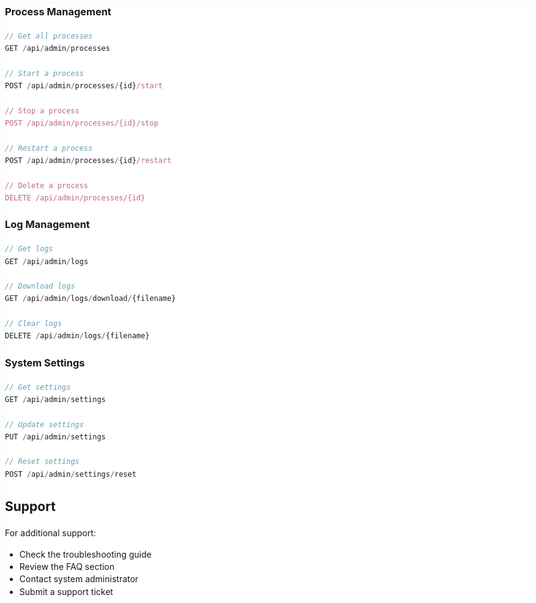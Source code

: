 ### Process Management
```javascript
// Get all processes
GET /api/admin/processes

// Start a process
POST /api/admin/processes/{id}/start

// Stop a process
POST /api/admin/processes/{id}/stop

// Restart a process
POST /api/admin/processes/{id}/restart

// Delete a process
DELETE /api/admin/processes/{id}
```

### Log Management
```javascript
// Get logs
GET /api/admin/logs

// Download logs
GET /api/admin/logs/download/{filename}

// Clear logs
DELETE /api/admin/logs/{filename}
```

### System Settings
```javascript
// Get settings
GET /api/admin/settings

// Update settings
PUT /api/admin/settings

// Reset settings
POST /api/admin/settings/reset
```

## Support
For additional support:
- Check the troubleshooting guide
- Review the FAQ section
- Contact system administrator
- Submit a support ticket 